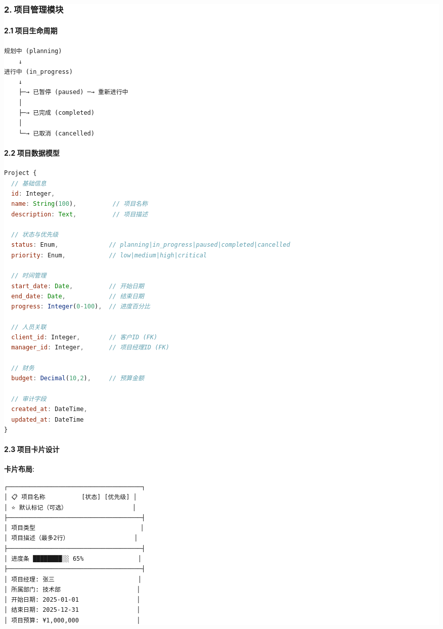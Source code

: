 
### 2. 项目管理模块

#### 2.1 项目生命周期

```
规划中 (planning)
    ↓
进行中 (in_progress)
    ↓
    ├─→ 已暂停 (paused) ─→ 重新进行中
    │
    ├─→ 已完成 (completed)
    │
    └─→ 已取消 (cancelled)
```

#### 2.2 项目数据模型

```javascript
Project {
  // 基础信息
  id: Integer,
  name: String(100),          // 项目名称
  description: Text,          // 项目描述
  
  // 状态与优先级
  status: Enum,              // planning|in_progress|paused|completed|cancelled
  priority: Enum,            // low|medium|high|critical
  
  // 时间管理
  start_date: Date,          // 开始日期
  end_date: Date,            // 结束日期
  progress: Integer(0-100),  // 进度百分比
  
  // 人员关联
  client_id: Integer,        // 客户ID (FK)
  manager_id: Integer,       // 项目经理ID (FK)
  
  // 财务
  budget: Decimal(10,2),     // 预算金额
  
  // 审计字段
  created_at: DateTime,
  updated_at: DateTime
}
```

#### 2.3 项目卡片设计

**卡片布局**:
```
┌─────────────────────────────────────┐
│ 📋 项目名称          [状态] [优先级] │
│ ⭐ 默认标记（可选）                  │
├─────────────────────────────────────┤
│ 项目类型                             │
│ 项目描述（最多2行）                  │
├─────────────────────────────────────┤
│ 进度条 ████████░░ 65%               │
├─────────────────────────────────────┤
│ 项目经理: 张三                       │
│ 所属部门: 技术部                     │
│ 开始日期: 2025-01-01                │
│ 结束日期: 2025-12-31                │
│ 项目预算: ¥1,000,000                │
```